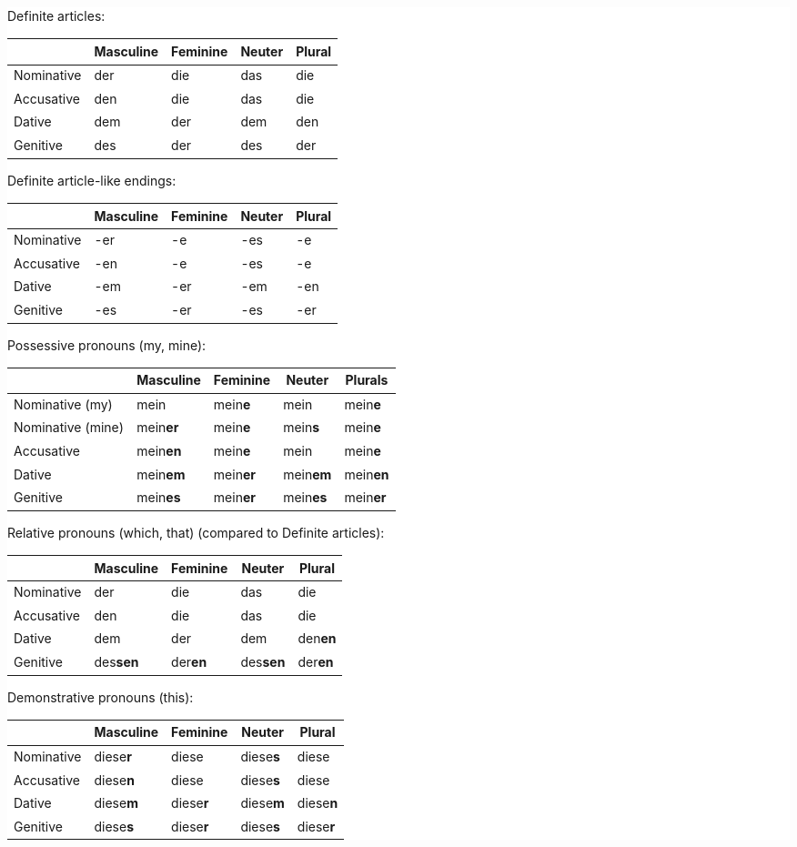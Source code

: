 Definite articles:

|               | Masculine | Feminine  | Neuter    | Plural    |
| --            | --        | --        | --        | --        |
| Nominative    | der       | die       | das       | die       |
| Accusative    | den       | die       | das       | die       |
| Dative        | dem       | der       | dem       | den       |
| Genitive      | des       | der       | des       | der       |

Definite article-like endings:

|               | Masculine | Feminine  | Neuter    | Plural    |
| --            | --        | --        | --        | --        |
| Nominative    | -er       | -e        | -es       | -e        |
| Accusative    | -en       | -e        | -es       | -e        |
| Dative        | -em       | -er       | -em       | -en       |
| Genitive      | -es       | -er       | -es       | -er       |

Possessive pronouns (my, mine):

|                       | Masculine     | Feminine      | Neuter        | Plurals       |
| --                    | --            | --            | --            | --            |
| Nominative (my)       | mein          | mein**e**     | mein          | mein**e**     |
| Nominative (mine)     | mein**er**    | mein**e**     | mein**s**     | mein**e**     |
| Accusative            | mein**en**    | mein**e**     | mein          | mein**e**     |
| Dative                | mein**em**    | mein**er**    | mein**em**    | mein**en**    |
| Genitive              | mein**es**    | mein**er**    | mein**es**    | mein**er**    |

Relative pronouns (which, that) (compared to Definite articles):

|               | Masculine     | Feminine      | Neuter        | Plural        |
| --            | --            | --            | --            | --            |
| Nominative    | der           | die           | das           | die           |
| Accusative    | den           | die           | das           | die           |
| Dative        | dem           | der           | dem           | den**en**     |
| Genitive      | des**sen**    | der**en**     | des**sen**    | der**en**     |

Demonstrative pronouns (this):

|               | Masculine     | Feminine      | Neuter        | Plural        |
| --            | --            | --            | --            | --            |
| Nominative    | diese**r**    | diese         | diese**s**    | diese         |
| Accusative    | diese**n**    | diese         | diese**s**    | diese         |
| Dative        | diese**m**    | diese**r**    | diese**m**    | diese**n**    |
| Genitive      | diese**s**    | diese**r**    | diese**s**    | diese**r**    |
